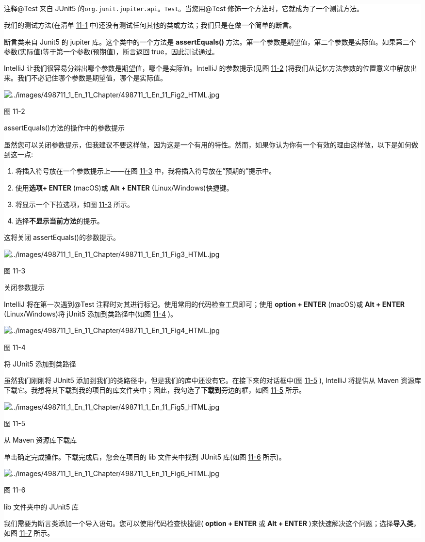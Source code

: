 注释@Test 来自 JUnit5 的`org.junit.jupiter.api`。`Test`。当您用@Test 修饰一个方法时，它就成为了一个测试方法。

我们的测试方法(在清单 [11-1](#PC1) 中)还没有测试任何其他的类或方法；我们只是在做一个简单的断言。

断言类来自 Junit5 的 jupiter 库。这个类中的一个方法是 **assertEquals()** 方法。第一个参数是期望值，第二个参数是实际值。如果第二个参数(实际值)等于第一个参数(预期值)，断言返回 true，因此测试通过。

IntelliJ 让我们很容易分辨出哪个参数是期望值，哪个是实际值。IntelliJ 的参数提示(见图 [11-2](#Fig2) )将我们从记忆方法参数的位置意义中解放出来。我们不必记住哪个参数是期望值，哪个是实际值。

![../images/498711_1_En_11_Chapter/498711_1_En_11_Fig2_HTML.jpg](../images/498711_1_En_11_Chapter/498711_1_En_11_Fig2_HTML.jpg)

图 11-2

assertEquals()方法的操作中的参数提示

虽然您可以关闭参数提示，但我建议不要这样做，因为这是一个有用的特性。然而，如果你认为你有一个有效的理由这样做，以下是如何做到这一点:

1.  将插入符号放在一个参数提示上——在图 [11-3](#Fig3) 中，我将插入符号放在“预期的”提示中。

2.  使用**选项+ ENTER** (macOS)或 **Alt + ENTER** (Linux/Windows)快捷键。

3.  将显示一个下拉选项，如图 [11-3](#Fig3) 所示。

4.  选择**不显示当前方法**的提示。

这将关闭 assertEquals()的参数提示。

![../images/498711_1_En_11_Chapter/498711_1_En_11_Fig3_HTML.jpg](../images/498711_1_En_11_Chapter/498711_1_En_11_Fig3_HTML.jpg)

图 11-3

关闭参数提示

IntelliJ 将在第一次遇到@Test 注释时对其进行标记。使用常用的代码检查工具即可；使用 **option + ENTER** (macOS)或 **Alt + ENTER** (Linux/Windows)将 jUnit5 添加到类路径中(如图 [11-4](#Fig4) )。

![../images/498711_1_En_11_Chapter/498711_1_En_11_Fig4_HTML.jpg](../images/498711_1_En_11_Chapter/498711_1_En_11_Fig4_HTML.jpg)

图 11-4

将 JUnit5 添加到类路径

虽然我们刚刚将 JUnit5 添加到我们的类路径中，但是我们的库中还没有它。在接下来的对话框中(图 [11-5](#Fig5) ), IntelliJ 将提供从 Maven 资源库下载它。我想将其下载到我的项目的库文件夹中；因此，我勾选了**下载到**旁边的框，如图 [11-5](#Fig5) 所示。

![../images/498711_1_En_11_Chapter/498711_1_En_11_Fig5_HTML.jpg](../images/498711_1_En_11_Chapter/498711_1_En_11_Fig5_HTML.jpg)

图 11-5

从 Maven 资源库下载库

单击确定完成操作。下载完成后，您会在项目的 lib 文件夹中找到 JUnit5 库(如图 [11-6](#Fig6) 所示)。

![../images/498711_1_En_11_Chapter/498711_1_En_11_Fig6_HTML.jpg](../images/498711_1_En_11_Chapter/498711_1_En_11_Fig6_HTML.jpg)

图 11-6

lib 文件夹中的 JUnit5 库

我们需要为断言类添加一个导入语句。您可以使用代码检查快捷键( **option + ENTER** 或 **Alt + ENTER** )来快速解决这个问题；选择**导入类**，如图 [11-7](#Fig7) 所示。
